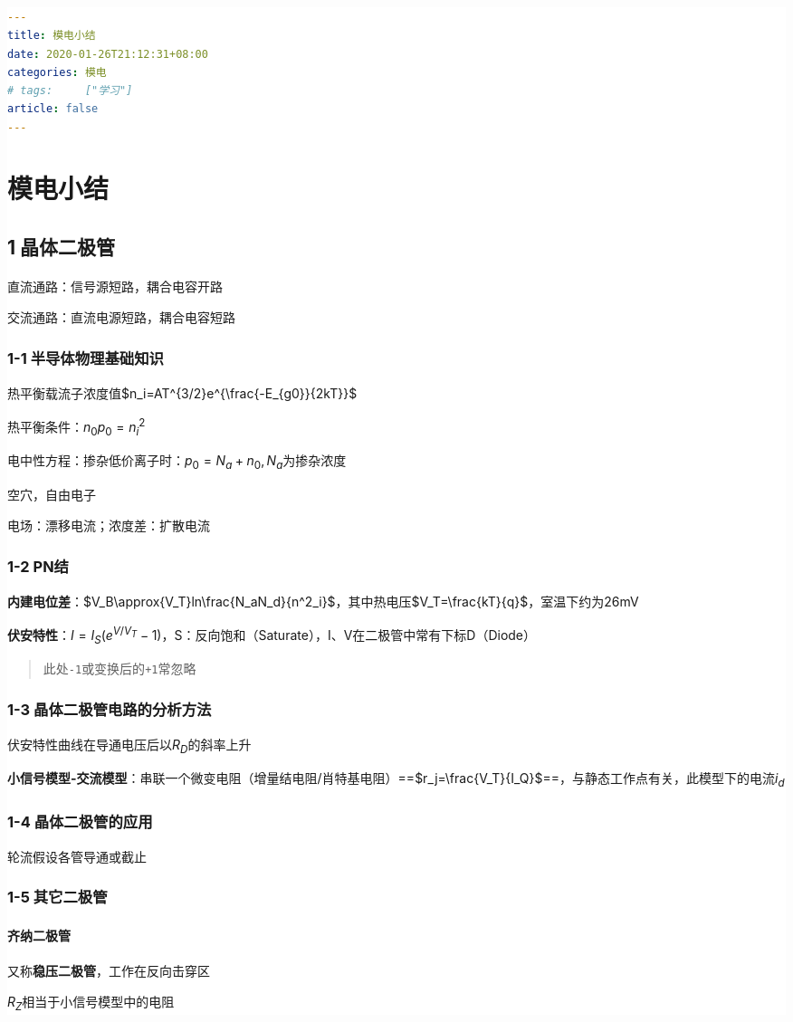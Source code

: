 ```yaml
---
title: 模电小结
date: 2020-01-26T21:12:31+08:00
categories: 模电
# tags:		["学习"]
article: false
---
```


# 模电小结

##  1 晶体二极管

直流通路：信号源短路，耦合电容开路

交流通路：直流电源短路，耦合电容短路

### 1-1 半导体物理基础知识

热平衡载流子浓度值$n_i=AT^{3/2}e^{\frac{-E_{g0}}{2kT}}$

热平衡条件：$n_0p_0=n_i^2$

电中性方程：掺杂低价离子时：$p_0=N_a+n_0,N_a$为掺杂浓度

空穴，自由电子

电场：漂移电流；浓度差：扩散电流

### 1-2 PN结

**内建电位差**：$V_B\approx{V_T}ln\frac{N_aN_d}{n^2_i}$，其中热电压$V_T=\frac{kT}{q}$，室温下约为26mV

**伏安特性**：$I=I_S(e^{V/V_T}-1)$，S：反向饱和（Saturate），I、V在二极管中常有下标D（Diode）

>   此处`-1`或变换后的`+1`常忽略

### 1-3 晶体二极管电路的分析方法

伏安特性曲线在导通电压后以$R_D$的斜率上升

**小信号模型-交流模型**：串联一个微变电阻（增量结电阻/肖特基电阻）==$r_j=\frac{V_T}{I_Q}$==，与静态工作点有关，此模型下的电流$i_d$

### 1-4 晶体二极管的应用

轮流假设各管导通或截止

### 1-5 其它二极管

#### 齐纳二极管

又称**稳压二极管**，工作在反向击穿区

$R_Z$相当于小信号模型中的电阻
